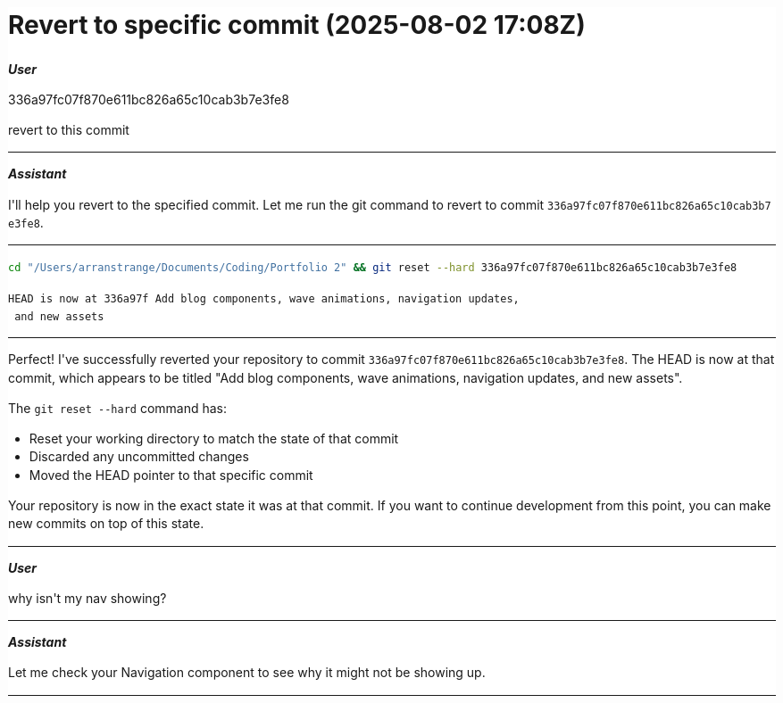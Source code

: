 

# Revert to specific commit (2025-08-02 17:08Z)

_**User**_

336a97fc07f870e611bc826a65c10cab3b7e3fe8

revert to this commit

---

_**Assistant**_

I'll help you revert to the specified commit. Let me run the git command to revert to commit `336a97fc07f870e611bc826a65c10cab3b7e3fe8`.


---

```bash
cd "/Users/arranstrange/Documents/Coding/Portfolio 2" && git reset --hard 336a97fc07f870e611bc826a65c10cab3b7e3fe8
```

```
HEAD is now at 336a97f Add blog components, wave animations, navigation updates,
 and new assets

```

---

Perfect! I've successfully reverted your repository to commit `336a97fc07f870e611bc826a65c10cab3b7e3fe8`. The HEAD is now at that commit, which appears to be titled "Add blog components, wave animations, navigation updates, and new assets".

The `git reset --hard` command has:
- Reset your working directory to match the state of that commit
- Discarded any uncommitted changes
- Moved the HEAD pointer to that specific commit

Your repository is now in the exact state it was at that commit. If you want to continue development from this point, you can make new commits on top of this state.

---

_**User**_

why isn't my nav showing?

---

_**Assistant**_

Let me check your Navigation component to see why it might not be showing up.


---
